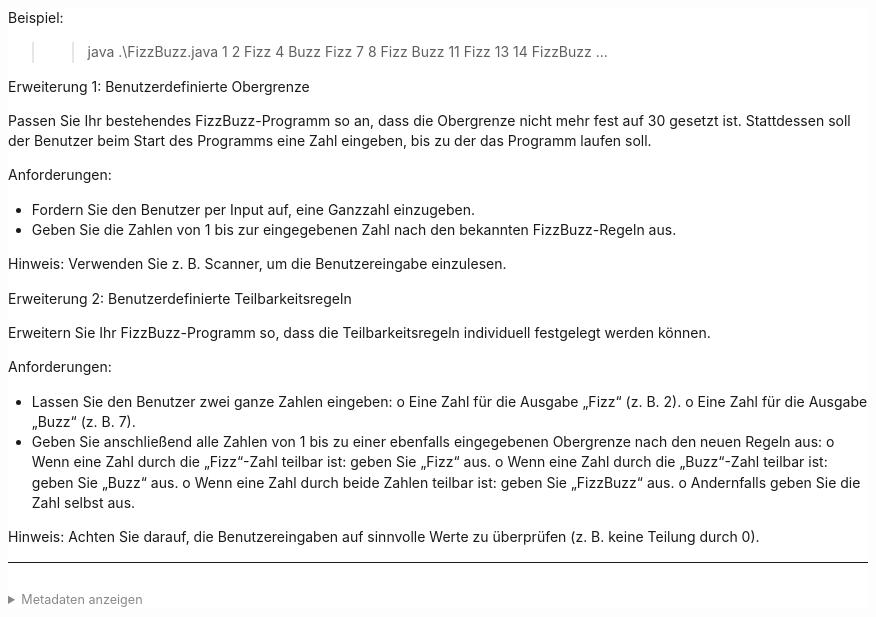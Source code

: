 Beispiel:

>> java .\FizzBuzz.java
1
2
Fizz
4
Buzz
Fizz
7
8
Fizz
Buzz
11
Fizz
13
14
FizzBuzz
...

Erweiterung 1: Benutzerdefinierte Obergrenze

Passen Sie Ihr bestehendes FizzBuzz-Programm so an, dass die Obergrenze nicht mehr fest auf 30 gesetzt ist.
Stattdessen soll der Benutzer beim Start des Programms eine Zahl eingeben, bis zu der das Programm laufen soll.

Anforderungen:
- Fordern Sie den Benutzer per Input auf, eine Ganzzahl einzugeben.
- Geben Sie die Zahlen von 1 bis zur eingegebenen Zahl nach den bekannten FizzBuzz-Regeln aus.

Hinweis: Verwenden Sie z. B. Scanner, um die Benutzereingabe einzulesen.

Erweiterung 2: Benutzerdefinierte Teilbarkeitsregeln

Erweitern Sie Ihr FizzBuzz-Programm so, dass die Teilbarkeitsregeln individuell festgelegt werden können.

Anforderungen:
- Lassen Sie den Benutzer zwei ganze Zahlen eingeben:
  o Eine Zahl für die Ausgabe „Fizz“ (z. B. 2).
  o Eine Zahl für die Ausgabe „Buzz“ (z. B. 7).
- Geben Sie anschließend alle Zahlen von 1 bis zu einer ebenfalls eingegebenen Obergrenze nach den neuen Regeln aus:
  o Wenn eine Zahl durch die „Fizz“-Zahl teilbar ist: geben Sie „Fizz“ aus.
  o Wenn eine Zahl durch die „Buzz“-Zahl teilbar ist: geben Sie „Buzz“ aus.
  o Wenn eine Zahl durch beide Zahlen teilbar ist: geben Sie „FizzBuzz“ aus.
  o Andernfalls geben Sie die Zahl selbst aus.

Hinweis: Achten Sie darauf, die Benutzereingaben auf sinnvolle Werte zu überprüfen (z. B. keine Teilung durch 0).

---

<details style="margin-top: 2em;"><summary style="font-size: 0.9em; color: #888;">Metadaten anzeigen</summary></details>



